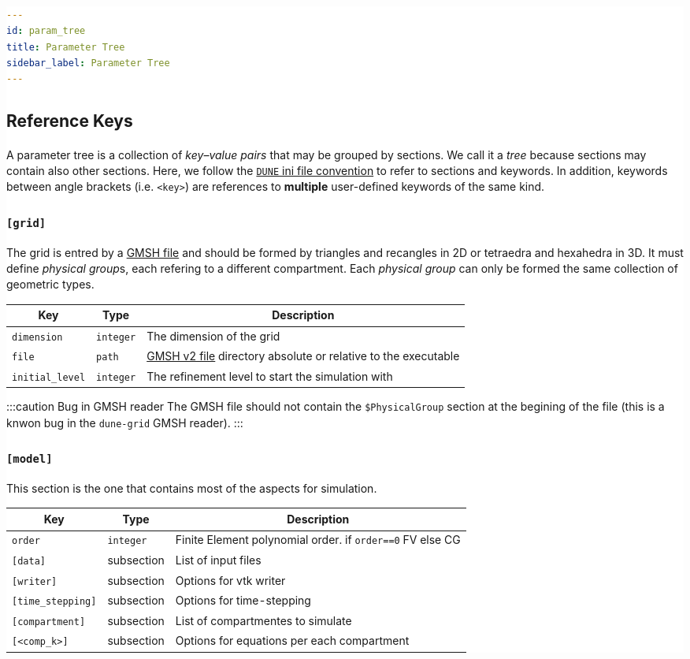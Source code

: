 ```yaml
---
id: param_tree
title: Parameter Tree
sidebar_label: Parameter Tree
---
```


## Reference Keys

A parameter tree is a collection of *key–value pairs* that may be grouped by
sections. We call it a *tree* because sections may contain also other sections.
Here, we follow the [`DUNE` ini file convention](ini_file.md) to refer to
sections and keywords. In addition, keywords between angle brackets (i.e.
`<key>`) are references to **multiple** user-defined keywords of the same kind.

### `[grid]`

The grid is entred by a [GMSH file][GMSH] and should be formed by triangles and
recangles in 2D or tetraedra and hexahedra in 3D. It must define
*physical group*s, each refering to a different compartment.
Each *physical group* can only be formed the same collection of geometric types.

| Key | Type | Description |
| ----------------| -------------- | ----- |
| `dimension`     | `integer` | The dimension of the grid |
| `file`          | `path` | [GMSH v2 file][GMSH] directory absolute or relative to the executable |
| `initial_level` | `integer` | The refinement level to start the simulation with |

:::caution Bug in GMSH reader
The GMSH file should not contain the `$PhysicalGroup` section at the
begining of the file (this is a knwon bug in the `dune-grid` GMSH reader).
:::

### `[model]`

This section is the one that contains most of the aspects for simulation.

| Key | Type | Description |
| -----------|-----| -------------- |
| `order`           | `integer` | Finite Element polynomial order. if `order==0` FV else CG |
| `[data]` | subsection | List of input files |
| `[writer]` | subsection | Options for vtk writer |
| `[time_stepping]` | subsection | Options for time-stepping |
| `[compartment]`   | subsection | List of compartmentes to simulate |
| `[<comp_k>]` | subsection | Options for equations per each compartment |


[GMSH]: http://gmsh.info/